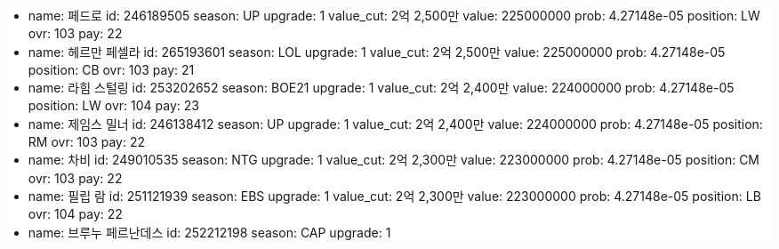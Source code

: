   - name: 페드로
    id: 246189505
    season: UP
    upgrade: 1
    value_cut: 2억 2,500만
    value: 225000000
    prob: 4.27148e-05
    position: LW
    ovr: 103
    pay: 22
  - name: 헤르만 페셀라
    id: 265193601
    season: LOL
    upgrade: 1
    value_cut: 2억 2,500만
    value: 225000000
    prob: 4.27148e-05
    position: CB
    ovr: 103
    pay: 21
  - name: 라힘 스털링
    id: 253202652
    season: BOE21
    upgrade: 1
    value_cut: 2억 2,400만
    value: 224000000
    prob: 4.27148e-05
    position: LW
    ovr: 104
    pay: 23
  - name: 제임스 밀너
    id: 246138412
    season: UP
    upgrade: 1
    value_cut: 2억 2,400만
    value: 224000000
    prob: 4.27148e-05
    position: RM
    ovr: 103
    pay: 22
  - name: 차비
    id: 249010535
    season: NTG
    upgrade: 1
    value_cut: 2억 2,300만
    value: 223000000
    prob: 4.27148e-05
    position: CM
    ovr: 103
    pay: 22
  - name: 필립 람
    id: 251121939
    season: EBS
    upgrade: 1
    value_cut: 2억 2,300만
    value: 223000000
    prob: 4.27148e-05
    position: LB
    ovr: 104
    pay: 22
  - name: 브루누 페르난데스
    id: 252212198
    season: CAP
    upgrade: 1